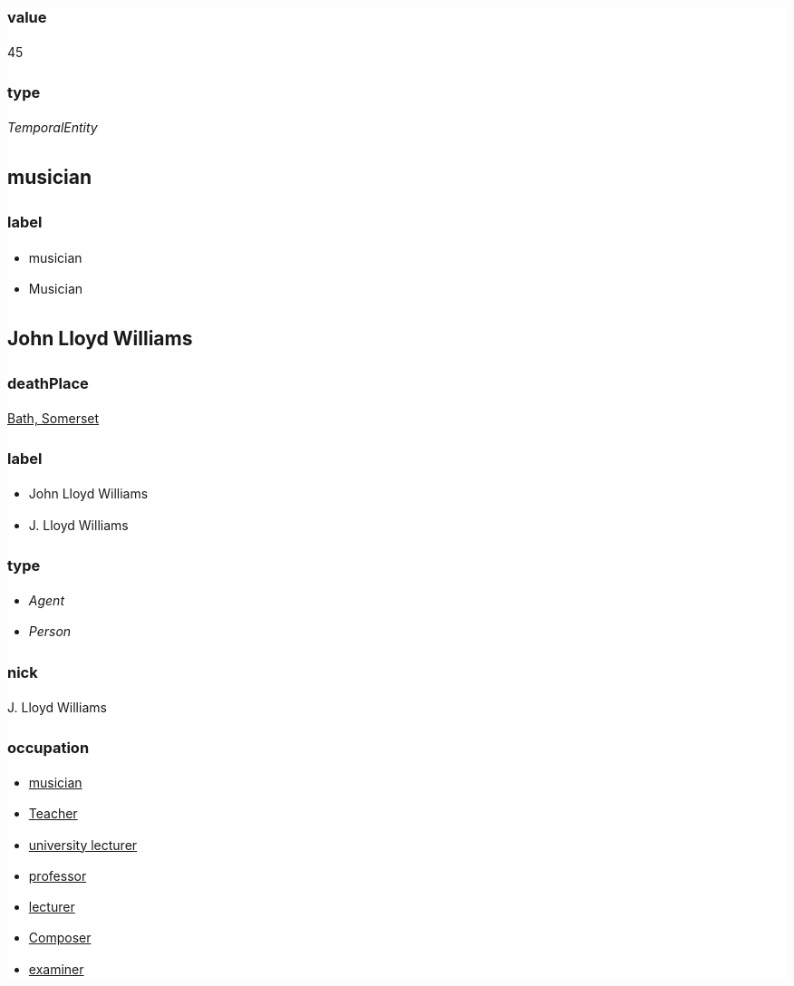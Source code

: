 ### value


45

### type


*TemporalEntity*

## musician

### label

 - musician

 - Musician

## John Lloyd Williams

### deathPlace


[Bath, Somerset](#Bath-Somerset)

### label

 - John Lloyd Williams

 - J. Lloyd Williams

### type

 - *Agent*

 - *Person*

### nick


J. Lloyd Williams

### occupation

 - [musician](#musician)

 - [Teacher](#Teacher)

 - [university lecturer](#university-lecturer)

 - [professor](#professor)

 - [lecturer](#lecturer)

 - [Composer](#Composer)

 - [examiner](#examiner)

